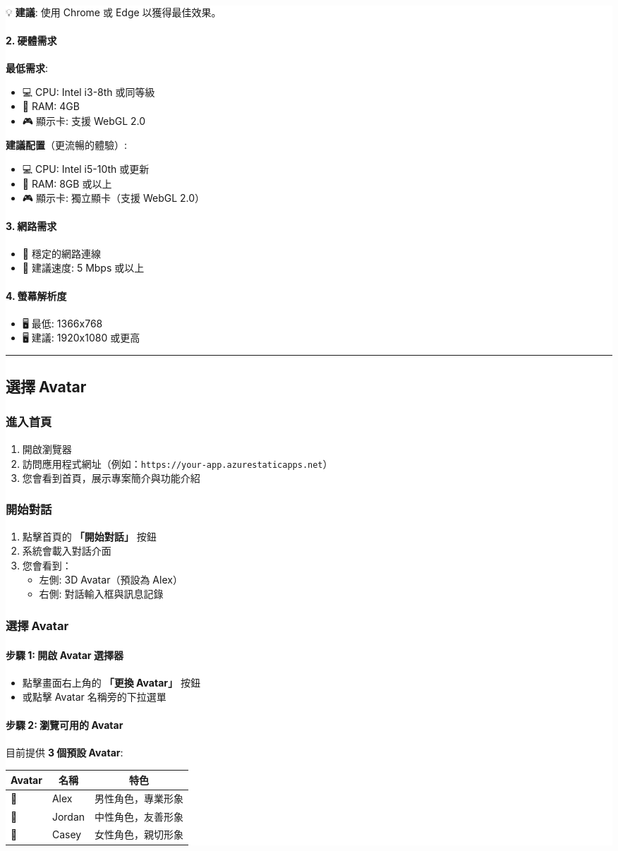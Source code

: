 💡 **建議**: 使用 Chrome 或 Edge 以獲得最佳效果。

#### 2. 硬體需求
**最低需求**:
- 💻 CPU: Intel i3-8th 或同等級
- 🧠 RAM: 4GB
- 🎮 顯示卡: 支援 WebGL 2.0

**建議配置**（更流暢的體驗）:
- 💻 CPU: Intel i5-10th 或更新
- 🧠 RAM: 8GB 或以上
- 🎮 顯示卡: 獨立顯卡（支援 WebGL 2.0）

#### 3. 網路需求
- 📡 穩定的網路連線
- 💨 建議速度: 5 Mbps 或以上

#### 4. 螢幕解析度
- 🖥️ 最低: 1366x768
- 🖥️ 建議: 1920x1080 或更高

---

## 選擇 Avatar

### 進入首頁

1. 開啟瀏覽器
2. 訪問應用程式網址（例如：`https://your-app.azurestaticapps.net`）
3. 您會看到首頁，展示專案簡介與功能介紹

### 開始對話

1. 點擊首頁的 **「開始對話」** 按鈕
2. 系統會載入對話介面
3. 您會看到：
   - 左側: 3D Avatar（預設為 Alex）
   - 右側: 對話輸入框與訊息記錄

### 選擇 Avatar

#### 步驟 1: 開啟 Avatar 選擇器
- 點擊畫面右上角的 **「更換 Avatar」** 按鈕
- 或點擊 Avatar 名稱旁的下拉選單

#### 步驟 2: 瀏覽可用的 Avatar
目前提供 **3 個預設 Avatar**:

| Avatar | 名稱 | 特色 |
|--------|------|------|
| 👨 | Alex | 男性角色，專業形象 |
| 🧑 | Jordan | 中性角色，友善形象 |
| 👩 | Casey | 女性角色，親切形象 |
